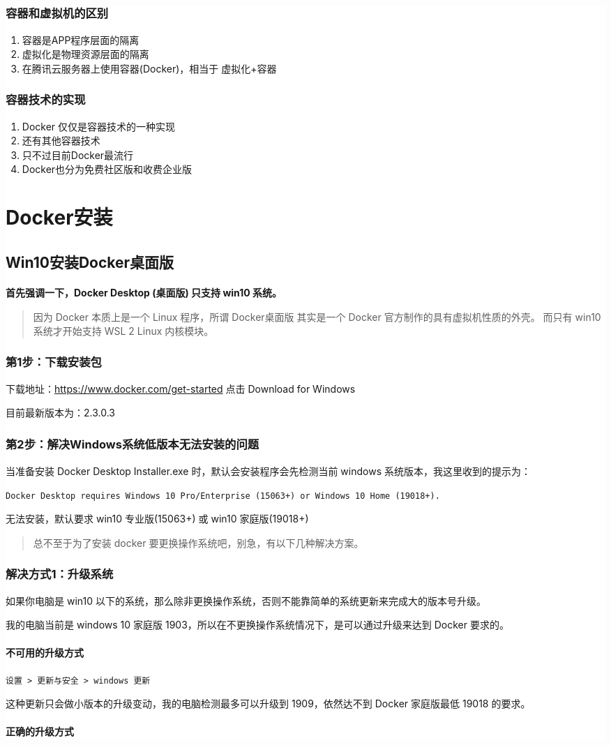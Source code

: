 ### 容器和虚拟机的区别

1. 容器是APP程序层面的隔离
2. 虚拟化是物理资源层面的隔离
3. 在腾讯云服务器上使用容器(Docker)，相当于 虚拟化+容器

### 容器技术的实现

1. Docker 仅仅是容器技术的一种实现
2. 还有其他容器技术
3. 只不过目前Docker最流行
4. Docker也分为免费社区版和收费企业版

# Docker安装

## Win10安装Docker桌面版

**首先强调一下，Docker Desktop (桌面版) 只支持 win10 系统。**

> 因为 Docker 本质上是一个 Linux 程序，所谓 Docker桌面版 其实是一个 Docker 官方制作的具有虚拟机性质的外壳。
> 而只有 win10 系统才开始支持 WSL 2 Linux 内核模块。

### 第1步：下载安装包

下载地址：https://www.docker.com/get-started  点击 Download for Windows

目前最新版本为：2.3.0.3

### 第2步：解决Windows系统低版本无法安装的问题

当准备安装 Docker Desktop Installer.exe 时，默认会安装程序会先检测当前 windows 系统版本，我这里收到的提示为：

```
Docker Desktop requires Windows 10 Pro/Enterprise (15063+) or Windows 10 Home (19018+).
```

无法安装，默认要求 win10 专业版(15063+) 或 win10 家庭版(19018+)

> 总不至于为了安装 docker 要更换操作系统吧，别急，有以下几种解决方案。

### 解决方式1：升级系统

如果你电脑是 win10 以下的系统，那么除非更换操作系统，否则不能靠简单的系统更新来完成大的版本号升级。

我的电脑当前是 windows 10 家庭版 1903，所以在不更换操作系统情况下，是可以通过升级来达到 Docker  要求的。

#### 不可用的升级方式

```
设置 > 更新与安全 > windows 更新
```

这种更新只会做小版本的升级变动，我的电脑检测最多可以升级到 1909，依然达不到 Docker 家庭版最低 19018 的要求。

#### 正确的升级方式
